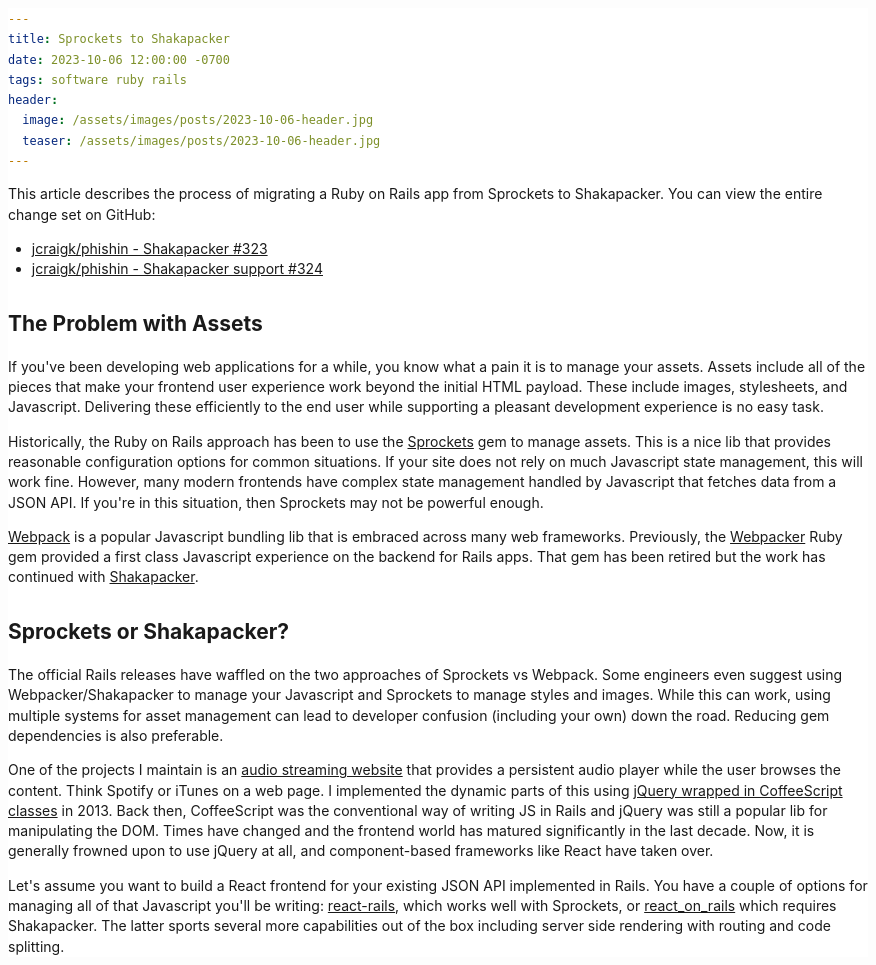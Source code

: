 ```yaml
---
title: Sprockets to Shakapacker
date: 2023-10-06 12:00:00 -0700
tags: software ruby rails
header:
  image: /assets/images/posts/2023-10-06-header.jpg
  teaser: /assets/images/posts/2023-10-06-header.jpg
---
```


This article describes the process of migrating a Ruby on Rails app from Sprockets to Shakapacker. You can view the entire change set on GitHub:

* [jcraigk/phishin - Shakapacker #323](https://github.com/jcraigk/phishin/pull/323)
* [jcraigk/phishin - Shakapacker support #324](https://github.com/jcraigk/phishin/pull/324)

## The Problem with Assets

If you've been developing web applications for a while, you know what a pain it is to manage your assets. Assets include all of the pieces that make your frontend user experience work beyond the initial HTML payload. These include images, stylesheets, and Javascript. Delivering these efficiently to the end user while supporting a pleasant development experience is no easy task.

Historically, the Ruby on Rails approach has been to use the [Sprockets](https://github.com/rails/sprockets) gem to manage assets. This is a nice lib that provides reasonable configuration options for common situations. If your site does not rely on much Javascript state management, this will work fine. However, many modern frontends have complex state management handled by Javascript that fetches data from a JSON API. If you're in this situation, then Sprockets may not be powerful enough.

[Webpack](https://webpack.js.org/) is a popular Javascript bundling lib that is embraced across many web frameworks. Previously, the [Webpacker](https://github.com/rails/webpacker) Ruby gem provided a first class Javascript experience on the backend for Rails apps. That gem has been retired but the work has continued with [Shakapacker](https://github.com/shakacode/shakapacker).


## Sprockets or Shakapacker?

The official Rails releases have waffled on the two approaches of Sprockets vs Webpack. Some engineers even suggest using Webpacker/Shakapacker to manage your Javascript and Sprockets to manage styles and images. While this can work, using multiple systems for asset management can lead to developer confusion (including your own) down the road. Reducing gem dependencies is also preferable.

One of the projects I maintain is an [audio streaming website](/projects/03-phishin.html) that provides a persistent audio player while the user browses the content. Think Spotify or iTunes on a web page. I implemented the dynamic parts of this using [jQuery wrapped in CoffeeScript classes](https://github.com/jcraigk/phishin/tree/f1c1f235c61ed389a02403dcf4c54d663a6d246a/app/javascript/src/coffeescript) in 2013. Back then, CoffeeScript was the conventional way of writing JS in Rails and jQuery was still a popular lib for manipulating the DOM. Times have changed and the frontend world has matured significantly in the last decade. Now, it is generally frowned upon to use jQuery at all, and component-based frameworks like React have taken over.

Let's assume you want to build a React frontend for your existing JSON API implemented in Rails. You have a couple of options for managing all of that Javascript you'll be writing: [react-rails](https://github.com/reactjs/react-rails), which works well with Sprockets, or [react_on_rails](https://github.com/shakacode/react_on_rails) which requires Shakapacker. The latter sports several more capabilities out of the box including server side rendering with routing and code splitting.
